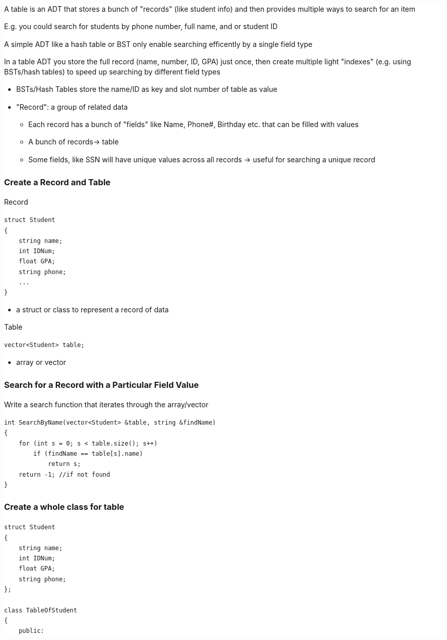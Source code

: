 A table is an ADT that stores a bunch of "records" (like student info) and then provides multiple ways to search for an item

E.g. you could search for students by phone number, full name, and or student ID 

A simple ADT like a hash table or BST only enable searching efficently by a single field type 

In a table ADT you store the full record (name, number, ID, GPA) just once, then create multiple light "indexes" (e.g. using BSTs/hash tables) to speed up searching by different field types 

- BSTs/Hash Tables store the name/ID as key and slot number of table as value 

- "Record": a group of related data 

    - Each record has a bunch of "fields" like Name, Phone#, Birthday etc. that can be filled with values 

    - A bunch of records-> table

    - Some fields, like SSN will have unique values across all records -> useful for searching a unique record

### Create a Record and Table 

Record 
```
struct Student 
{
    string name; 
    int IDNum; 
    float GPA; 
    string phone; 
    ...
}
```
- a struct or class to represent a record of data

Table 
```
vector<Student> table; 
```
- array or vector 

### Search for a Record with a Particular Field Value 

Write a search function that iterates through the array/vector 

```
int SearchByName(vector<Student> &table, string &findName)
{
    for (int s = 0; s < table.size(); s++)
        if (findName == table[s].name)
            return s; 
    return -1; //if not found
}
```

### Create a whole class for table 
```
struct Student
{
    string name; 
    int IDNum; 
    float GPA; 
    string phone; 
}; 

class TableOfStudent
{
    public:
```